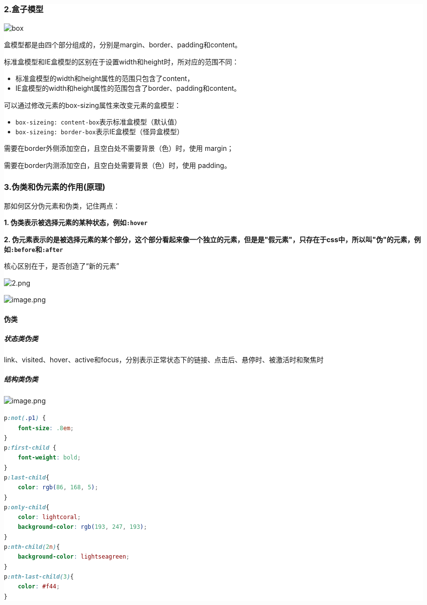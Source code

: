 ### 2.盒子模型      

![box](https://s2.loli.net/2022/04/06/3kwqH9GXt7IiglR.png)

盒模型都是由四个部分组成的，分别是margin、border、padding和content。

标准盒模型和IE盒模型的区别在于设置width和height时，所对应的范围不同：

- 标准盒模型的width和height属性的范围只包含了content，
- IE盒模型的width和height属性的范围包含了border、padding和content。

可以通过修改元素的box-sizing属性来改变元素的盒模型：

- `box-sizeing: content-box`表示标准盒模型（默认值）
- `box-sizeing: border-box`表示IE盒模型（怪异盒模型）

需要在border外侧添加空白，且空白处不需要背景（色）时，使用 margin；

需要在border内测添加空白，且空白处需要背景（色）时，使用 padding。

### 3.伪类和伪元素的作用(原理)

那如何区分伪元素和伪类，记住两点：

**1. 伪类表示被选择元素的某种状态，例如`:hover`**

**2. 伪元素表示的是被选择元素的某个部分，这个部分看起来像一个独立的元素，但是是"假元素"，只存在于css中，所以叫"伪"的元素，例如`:before`和`:after`**

核心区别在于，是否创造了“新的元素”



![2.png](https://s2.loli.net/2022/08/01/4zUdL1TyZGcEhDF.webp)

![image.png](https://s2.loli.net/2022/08/01/Qfyi7GbKaYn4hvC.webp)

#### 伪类

##### 状态类伪类

link、visited、hover、active和focus，分别表示正常状态下的链接、点击后、悬停时、被激活时和聚焦时

##### 结构类伪类

![image.png](https://s2.loli.net/2022/08/01/I1DfHYW3CABoqM8.webp)

```css
p:not(.p1) {
    font-size: .8em;
}
p:first-child {
    font-weight: bold;
}
p:last-child{
    color: rgb(86, 168, 5);
}
p:only-child{
    color: lightcoral;
    background-color: rgb(193, 247, 193);
}
p:nth-child(2n){
    background-color: lightseagreen;
}
p:nth-last-child(3){
    color: #f44;
}
```
